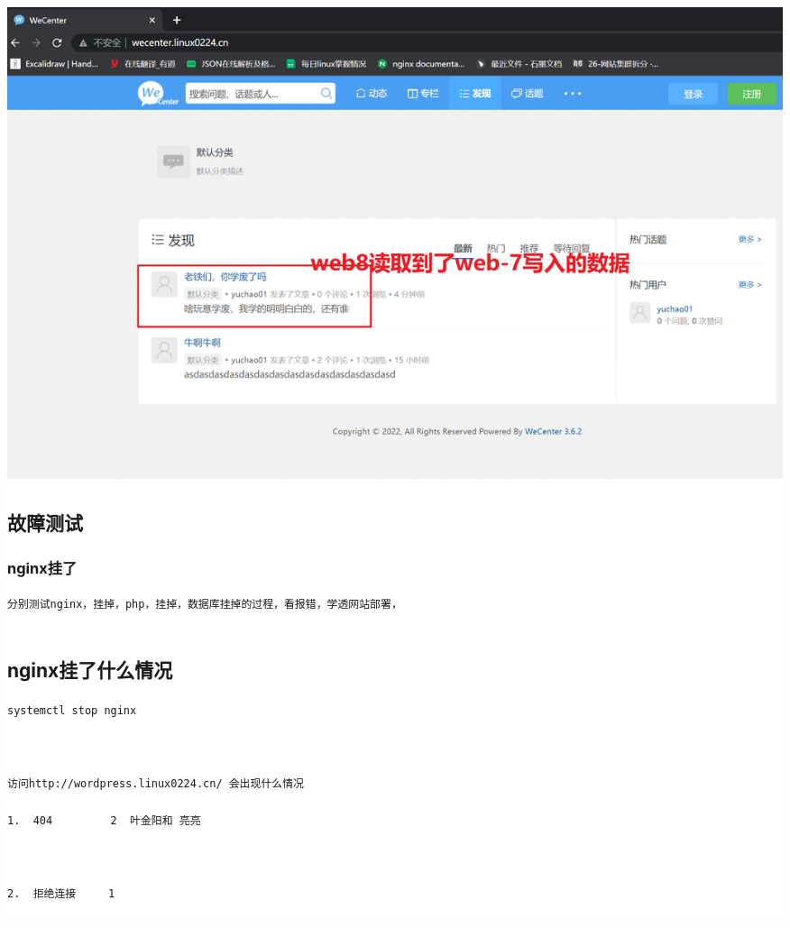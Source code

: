 ![image-20220527121632834](pic/image-20220527121632834.png)





## 故障测试

### nginx挂了

```
分别测试nginx，挂掉，php，挂掉，数据库挂掉的过程，看报错，学透网站部署，


```



## nginx挂了什么情况

```
systemctl stop nginx 



访问http://wordpress.linux0224.cn/ 会出现什么情况

1.  404         2  叶金阳和 亮亮



2.  拒绝连接     1


```
